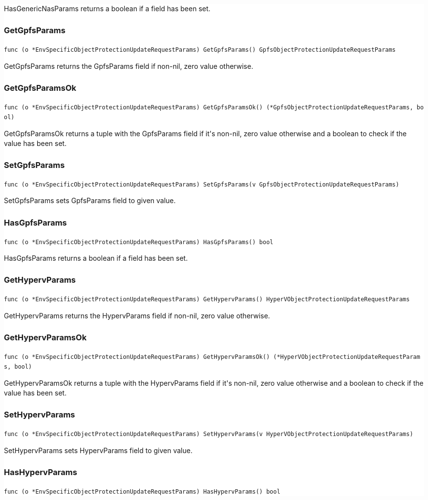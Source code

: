 HasGenericNasParams returns a boolean if a field has been set.

### GetGpfsParams

`func (o *EnvSpecificObjectProtectionUpdateRequestParams) GetGpfsParams() GpfsObjectProtectionUpdateRequestParams`

GetGpfsParams returns the GpfsParams field if non-nil, zero value otherwise.

### GetGpfsParamsOk

`func (o *EnvSpecificObjectProtectionUpdateRequestParams) GetGpfsParamsOk() (*GpfsObjectProtectionUpdateRequestParams, bool)`

GetGpfsParamsOk returns a tuple with the GpfsParams field if it's non-nil, zero value otherwise
and a boolean to check if the value has been set.

### SetGpfsParams

`func (o *EnvSpecificObjectProtectionUpdateRequestParams) SetGpfsParams(v GpfsObjectProtectionUpdateRequestParams)`

SetGpfsParams sets GpfsParams field to given value.

### HasGpfsParams

`func (o *EnvSpecificObjectProtectionUpdateRequestParams) HasGpfsParams() bool`

HasGpfsParams returns a boolean if a field has been set.

### GetHypervParams

`func (o *EnvSpecificObjectProtectionUpdateRequestParams) GetHypervParams() HyperVObjectProtectionUpdateRequestParams`

GetHypervParams returns the HypervParams field if non-nil, zero value otherwise.

### GetHypervParamsOk

`func (o *EnvSpecificObjectProtectionUpdateRequestParams) GetHypervParamsOk() (*HyperVObjectProtectionUpdateRequestParams, bool)`

GetHypervParamsOk returns a tuple with the HypervParams field if it's non-nil, zero value otherwise
and a boolean to check if the value has been set.

### SetHypervParams

`func (o *EnvSpecificObjectProtectionUpdateRequestParams) SetHypervParams(v HyperVObjectProtectionUpdateRequestParams)`

SetHypervParams sets HypervParams field to given value.

### HasHypervParams

`func (o *EnvSpecificObjectProtectionUpdateRequestParams) HasHypervParams() bool`

